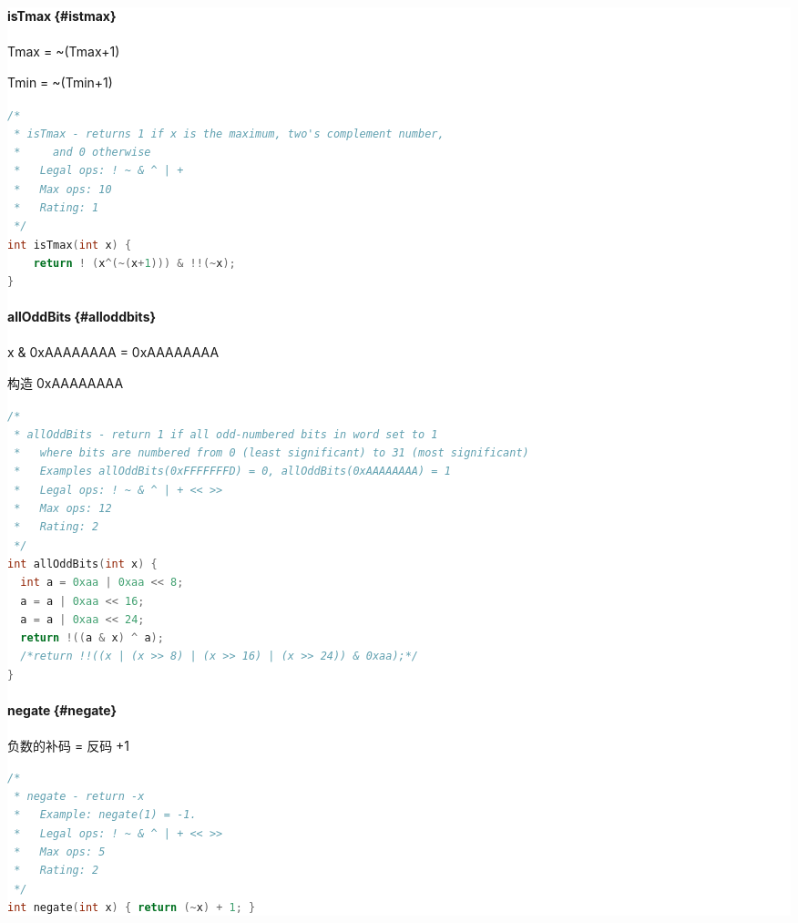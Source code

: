 
#### isTmax {#istmax}

Tmax = ~(Tmax+1)

Tmin = ~(Tmin+1)

```cpp
/*
 * isTmax - returns 1 if x is the maximum, two's complement number,
 *     and 0 otherwise
 *   Legal ops: ! ~ & ^ | +
 *   Max ops: 10
 *   Rating: 1
 */
int isTmax(int x) {
	return ! (x^(~(x+1))) & !!(~x);
}
```


#### allOddBits {#alloddbits}

x & 0xAAAAAAAA = 0xAAAAAAAA

构造 0xAAAAAAAA

```cpp
/*
 * allOddBits - return 1 if all odd-numbered bits in word set to 1
 *   where bits are numbered from 0 (least significant) to 31 (most significant)
 *   Examples allOddBits(0xFFFFFFFD) = 0, allOddBits(0xAAAAAAAA) = 1
 *   Legal ops: ! ~ & ^ | + << >>
 *   Max ops: 12
 *   Rating: 2
 */
int allOddBits(int x) {
  int a = 0xaa | 0xaa << 8;
  a = a | 0xaa << 16;
  a = a | 0xaa << 24;
  return !((a & x) ^ a);
  /*return !!((x | (x >> 8) | (x >> 16) | (x >> 24)) & 0xaa);*/
}
```


#### negate {#negate}

负数的补码 = 反码 +1

```cpp
/*
 * negate - return -x
 *   Example: negate(1) = -1.
 *   Legal ops: ! ~ & ^ | + << >>
 *   Max ops: 5
 *   Rating: 2
 */
int negate(int x) { return (~x) + 1; }
```
